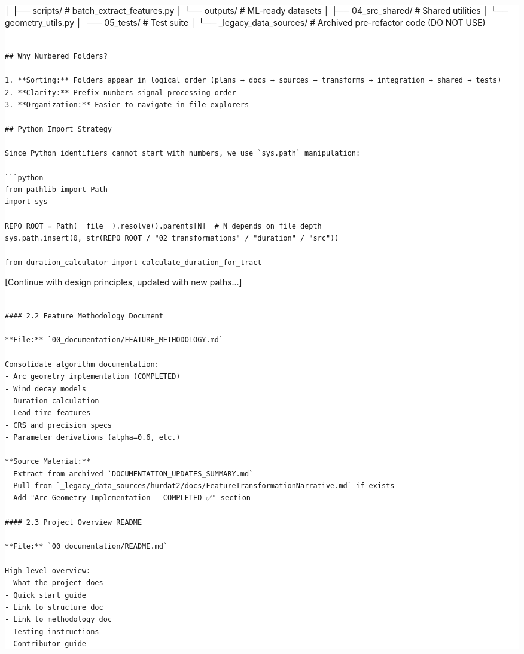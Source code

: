 │   ├── scripts/                  # batch_extract_features.py
│   └── outputs/                  # ML-ready datasets
│
├── 04_src_shared/                 # Shared utilities
│   └── geometry_utils.py
│
├── 05_tests/                      # Test suite
│
└── _legacy_data_sources/          # Archived pre-refactor code (DO NOT USE)

```

## Why Numbered Folders?

1. **Sorting:** Folders appear in logical order (plans → docs → sources → transforms → integration → shared → tests)
2. **Clarity:** Prefix numbers signal processing order
3. **Organization:** Easier to navigate in file explorers

## Python Import Strategy

Since Python identifiers cannot start with numbers, we use `sys.path` manipulation:

```python
from pathlib import Path
import sys

REPO_ROOT = Path(__file__).resolve().parents[N]  # N depends on file depth
sys.path.insert(0, str(REPO_ROOT / "02_transformations" / "duration" / "src"))

from duration_calculator import calculate_duration_for_tract
```

[Continue with design principles, updated with new paths...]
```

#### 2.2 Feature Methodology Document

**File:** `00_documentation/FEATURE_METHODOLOGY.md`

Consolidate algorithm documentation:
- Arc geometry implementation (COMPLETED)
- Wind decay models
- Duration calculation
- Lead time features
- CRS and precision specs
- Parameter derivations (alpha=0.6, etc.)

**Source Material:**
- Extract from archived `DOCUMENTATION_UPDATES_SUMMARY.md`
- Pull from `_legacy_data_sources/hurdat2/docs/FeatureTransformationNarrative.md` if exists
- Add "Arc Geometry Implementation - COMPLETED ✅" section

#### 2.3 Project Overview README

**File:** `00_documentation/README.md`

High-level overview:
- What the project does
- Quick start guide
- Link to structure doc
- Link to methodology doc
- Testing instructions
- Contributor guide

```